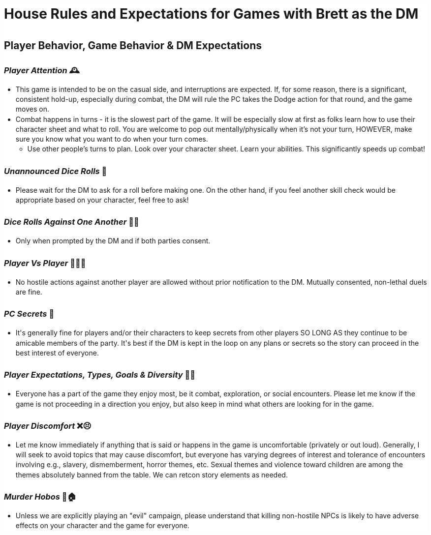 # **House Rules and Expectations for Games with Brett as the DM** 

## **Player Behavior, Game Behavior & DM Expectations**

### *Player Attention* 🕰️
- This game is intended to be on the casual side, and interruptions are expected. If, for some reason, there is a significant, consistent hold-up, especially during combat, the DM will rule the PC takes the Dodge action for that round, and the game moves on.
- Combat happens in turns - it is the slowest part of the game. It will be especially slow at first as folks learn how to use their character sheet and what to roll. You are welcome to pop out mentally/physically when it’s not your turn, HOWEVER, make sure you know what you want to do when your turn comes. 
  - Use other people’s turns to plan. Look over your character sheet. Learn your abilities. This significantly speeds up combat!
    
### *Unannounced Dice Rolls* 🎲
- Please wait for the DM to ask for a roll before making one. On the other hand, if you feel another skill check would be appropriate based on your character, feel free to ask!
    
### *Dice Rolls Against One Another* 🤼‍♂️
- Only when prompted by the DM and if both parties consent.
    
### *Player Vs Player* 👥❌👥 
- No hostile actions against another player are allowed without prior notification to the DM. Mutually consented, non-lethal duels are fine.
    
### *PC Secrets* 🤫
- It's generally fine for players and/or their characters to keep secrets from other players SO LONG AS they continue to be amicable members of the party. It's best if the DM is kept in the loop on any plans or secrets so the story can proceed in the best interest of everyone.
    
### *Player Expectations, Types, Goals & Diversity* 🎯🌈
- Everyone has a part of the game they enjoy most, be it combat, exploration, or social encounters. Please let me know if the game is not proceeding in a direction you enjoy, but also keep in mind what others are looking for in the game.

### *Player Discomfort* ❌😣
- Let me know immediately if anything that is said or happens in the game is uncomfortable (privately or out loud). Generally, I will seek to avoid topics that may cause discomfort, but everyone has varying degrees of interest and tolerance of encounters involving e.g., slavery, dismemberment, horror themes, etc. Sexual themes and violence toward children are among the themes absolutely banned from the table. We can retcon story elements as needed.

### *Murder Hobos* 🔪🏠
- Unless we are explicitly playing an "evil" campaign, please understand that killing non-hostile NPCs is likely to have adverse effects on your character and the game for everyone.
    